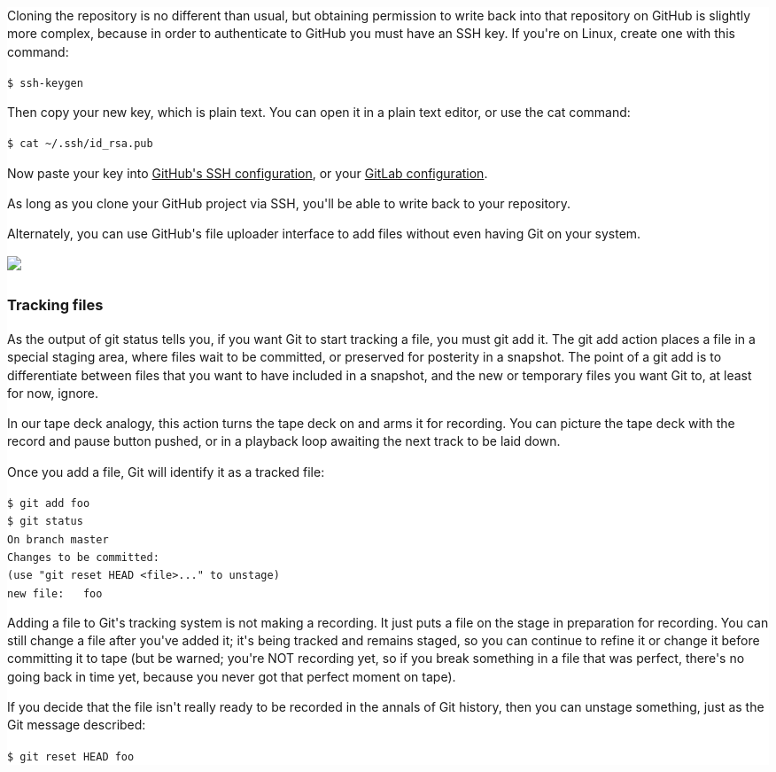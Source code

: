 Cloning the repository is no different than usual, but obtaining permission to write back into that repository on GitHub is slightly more complex, because in order to authenticate to GitHub you must have an SSH key. If you're on Linux, create one with this command:

```
$ ssh-keygen
```

Then copy your new key, which is plain text. You can open it in a plain text editor, or use the cat command:

```
$ cat ~/.ssh/id_rsa.pub
```

Now paste your key into [GitHub's SSH configuration][1],  or your [GitLab configuration][2].

As long as you clone your GitHub project via SSH, you'll be able to write back to your repository.

Alternately, you can use GitHub's file uploader interface to add files without even having Git on your system.

![](https://opensource.com/sites/default/files/2_githubupload.jpg)

### Tracking files

As the output of git status tells you, if you want Git to start tracking a file, you must git add it. The git add action places a file in a special staging area, where files wait to be committed, or preserved for posterity in a snapshot. The point of a git add is to differentiate between files that you want to have included in a snapshot, and the new or temporary files you want Git to, at least for now, ignore.

In our tape deck analogy, this action turns the tape deck on and arms it for recording. You can picture the tape deck with the record and pause button pushed, or in a playback loop awaiting the next track to be laid down.

Once you add a file, Git will identify it as a tracked file:

```
$ git add foo
$ git status
On branch master
Changes to be committed:
(use "git reset HEAD <file>..." to unstage)
new file:   foo
```

Adding a file to Git's tracking system is not making a recording. It just puts a file on the stage in preparation for recording. You can still change a file after you've added it; it's being tracked and remains staged, so you can continue to refine it or change it before committing it to tape (but be warned; you're NOT recording yet, so if you break something in a file that was perfect, there's no going back in time yet, because you never got that perfect moment on tape).

If you decide that the file isn't really ready to be recorded in the annals of Git history, then you can unstage something, just as the Git message described:

```
$ git reset HEAD foo
```


[a]: https://opensource.com/users/seth
[1]: https://github.com/settings/keys
[2]: https://gitlab.com/profile/keys
[3]: http://slackermedia.ml/handbook/doku.php?id=timecode